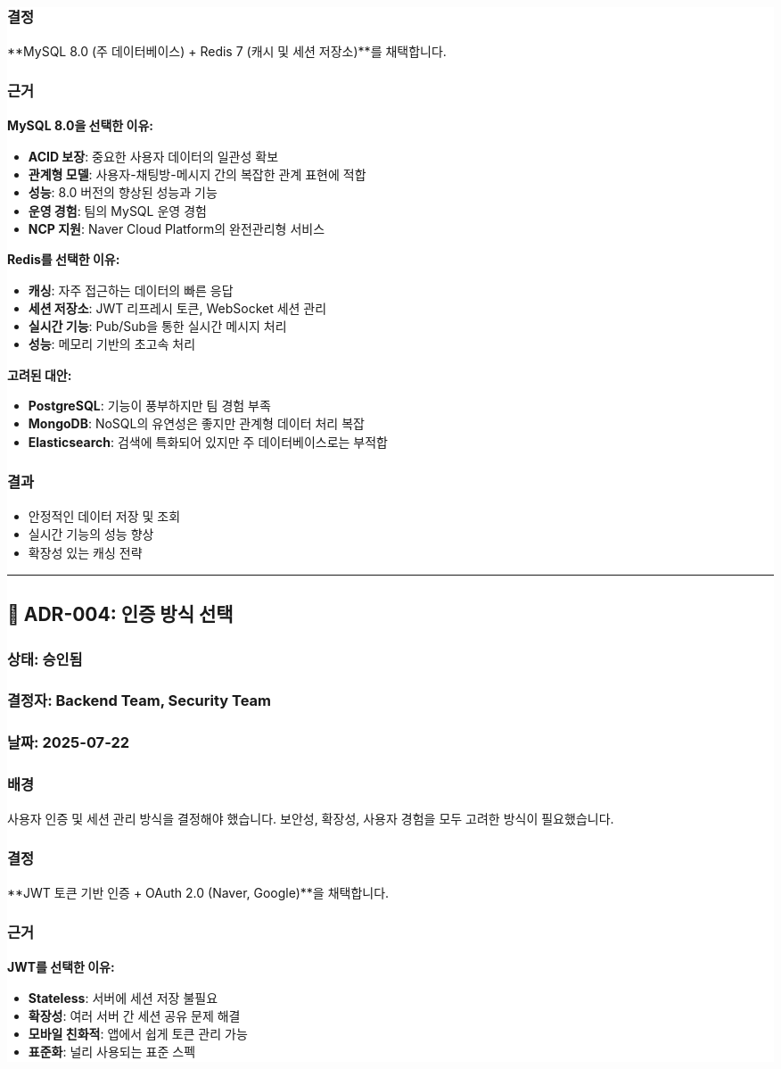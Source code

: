 ### 결정
**MySQL 8.0 (주 데이터베이스) + Redis 7 (캐시 및 세션 저장소)**를 채택합니다.

### 근거
**MySQL 8.0을 선택한 이유:**
- **ACID 보장**: 중요한 사용자 데이터의 일관성 확보
- **관계형 모델**: 사용자-채팅방-메시지 간의 복잡한 관계 표현에 적합
- **성능**: 8.0 버전의 향상된 성능과 기능
- **운영 경험**: 팀의 MySQL 운영 경험
- **NCP 지원**: Naver Cloud Platform의 완전관리형 서비스

**Redis를 선택한 이유:**
- **캐싱**: 자주 접근하는 데이터의 빠른 응답
- **세션 저장소**: JWT 리프레시 토큰, WebSocket 세션 관리
- **실시간 기능**: Pub/Sub을 통한 실시간 메시지 처리
- **성능**: 메모리 기반의 초고속 처리

**고려된 대안:**
- **PostgreSQL**: 기능이 풍부하지만 팀 경험 부족
- **MongoDB**: NoSQL의 유연성은 좋지만 관계형 데이터 처리 복잡
- **Elasticsearch**: 검색에 특화되어 있지만 주 데이터베이스로는 부적합

### 결과
- 안정적인 데이터 저장 및 조회
- 실시간 기능의 성능 향상
- 확장성 있는 캐싱 전략

---

## 🔐 ADR-004: 인증 방식 선택

### 상태: 승인됨
### 결정자: Backend Team, Security Team
### 날짜: 2025-07-22

### 배경
사용자 인증 및 세션 관리 방식을 결정해야 했습니다. 보안성, 확장성, 사용자 경험을 모두 고려한 방식이 필요했습니다.

### 결정
**JWT 토큰 기반 인증 + OAuth 2.0 (Naver, Google)**을 채택합니다.

### 근거
**JWT를 선택한 이유:**
- **Stateless**: 서버에 세션 저장 불필요
- **확장성**: 여러 서버 간 세션 공유 문제 해결
- **모바일 친화적**: 앱에서 쉽게 토큰 관리 가능
- **표준화**: 널리 사용되는 표준 스펙
